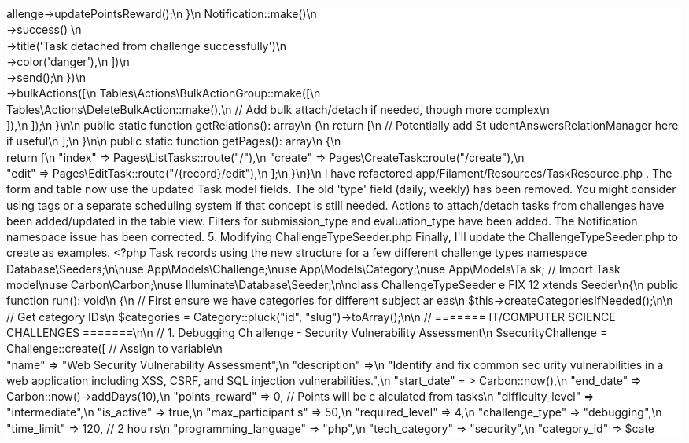  allenge→updatePointsReward();\\n                        }\\n                        Notification::make()\\n                            
→success()
 \\n                            
→title('Task detached from challenge successfully')\\n                            
→color('danger'),\\n            ])\\n            
→send();\\n                    })\\n      
→bulkActions([\\n                Tables\\Actions\\BulkActionGroup::make([\\n                   
Tables\\Actions\\DeleteBulkAction::make(),\\n                    // Add bulk attach/detach if needed, though more complex\\n      
]),\\n            ]);\\n    }\\n\\n    public static function getRelations(): array\\n    {\\n        return [\\n            // Potentially add St
 udentAnswersRelationManager here if useful\\n        ];\\n    }\\n\\n    public static function getPages(): array\\n    {\\n        
return [\\n            "index"  Pages\\ListTasks::route("/"),\\n            "create"  Pages\\CreateTask::route("/create"),\\n          
"edit"  Pages\\EditTask::route("/{record}/edit"),\\n        ];\\n    }\\n}\\n
 I have refactored 
app/Filament/Resources/TaskResource.php .
 The form and table now use the updated 
Task model fields.
 The old 'type' field (daily, weekly) has been removed. You might consider using tags or a separate scheduling system if 
that concept is still needed.
 Actions to attach/detach tasks from challenges have been added/updated in the table view.
 Filters for 
submission_type and 
evaluation_type have been added.
 The 
Notification namespace issue has been corrected.
 5. Modifying 
ChallengeTypeSeeder.php
 Finally, I'll update the 
ChallengeTypeSeeder.php to create 
as examples.
 ?php
 Task records using the new structure for a few different challenge types 
namespace Database\\Seeders;\\n\\nuse App\\Models\\Challenge;\\nuse App\\Models\\Category;\\nuse App\\Models\\Ta
 sk; // Import Task model\\nuse Carbon\\Carbon;\\nuse Illuminate\\Database\\Seeder;\\n\\nclass ChallengeTypeSeeder e
 FIX
 12
xtends Seeder\\n{\\n    public function run(): void\\n    {\\n        // First ensure we have categories for different subject ar
 eas\\n        $this→createCategoriesIfNeeded();\\n\\n        // Get category IDs\\n        $categories  Category::pluck("id", 
"slug")→toArray();\\n\\n        // == IT/COMPUTER SCIENCE CHALLENGES \\n\\n        // 1. Debugging Ch
 allenge  Security Vulnerability Assessment\\n        $securityChallenge  Challenge::create([ // Assign to variable\\n           
"name" ⇒ "Web Security Vulnerability Assessment",\\n            "description" ⇒\\n                "Identify and fix common sec
 urity vulnerabilities in a web application including XSS, CSRF, and SQL injection vulnerabilities.",\\n            "start_date" =
  Carbon::now(),\\n            "end_date"  Carbon::now()→addDays(10),\\n            "points_reward"  0, // Points will be c
 alculated from tasks\\n            "difficulty_level" ⇒ "intermediate",\\n            "is_active" ⇒ true,\\n            "max_participant
 s"  50,\\n            "required_level"  4,\\n            "challenge_type" ⇒ "debugging",\\n            "time_limit"  120, // 2 hou
 rs\\n            "programming_language" ⇒ "php",\\n            "tech_category" ⇒ "security",\\n            "category_id"  $cate